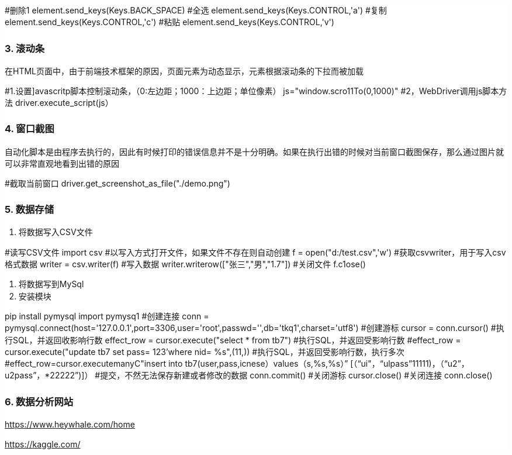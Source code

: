 #删除1
element.send_keys(Keys.BACK_SPACE)
#全选
element.send_keys(Keys.CONTROL,'a')
#复制
element.send_keys(Keys.CONTROL,'c')
#粘贴
element.send_keys(Keys.CONTROL,'v')

### **3. 滚动条**

在HTML页面中，由于前端技术框架的原因，页面元素为动态显示，元素根据滚动条的下拉而被加载

#1.设置]avascritp脚本控制滚动条，（0:左边距；1000：上边距；单位像素）
js="window.scro11To(0,1000)"
#2，WebDriver调用js脚本方法
driver.execute_script(js）

### **4. 窗口截图**

自动化脚本是由程序去执行的，因此有时候打印的错误信息并不是十分明确。如果在执行出错的时候对当前窗口截图保存，那么通过图片就可以非常直观地看到出错的原因

#截取当前窗口
driver.get_screenshot_as_file("./demo.png")

### **5. 数据存储**

1. 将数据写入CSV文件

#读写CSV文件
import csv
#以写入方式打开文件，如果文件不存在则自动创建
f = open("d:/test.csv",'w')
#获取csvwriter，用于写入csv格式数据
writer = csv.writer(f)
#写入数据
writer.writerow(["张三","男","1.7"])
#关闭文件
f.c1ose()

1. 将数据写到MySql
2. 安装模块

pip install pymysql
import pymysq1
#创建连接
conn = pymysql.connect(host='127.0.0.1',port=3306,user='root',passwd='',db='tkq1',charset='utf8')
#创建游标
cursor = conn.cursor()
#执行SQL，并返回收影响行数
effect_row = cursor.execute("select * from tb7")
#执行SQL，并返回受影响行数
#effect_row = cursor.execute("update tb7 set pass= 123’where nid= %s",(11,))
#执行SQL，并返回受影响行数，执行多次
#effect_row=cursor.executemanyC"insert into tb7(user,pass,icnese）values（s,%s,%s）”
[（“ui"，“ulpass”11111)，（“u2”，u2pass”，*22222”)]）
#提交，不然无法保存新建或者修改的数据
conn.commit()
#关闭游标
cursor.close()
#关闭连接
conn.close()

### **6. 数据分析网站**

https://www.heywhale.com/home

https://kaggle.com/